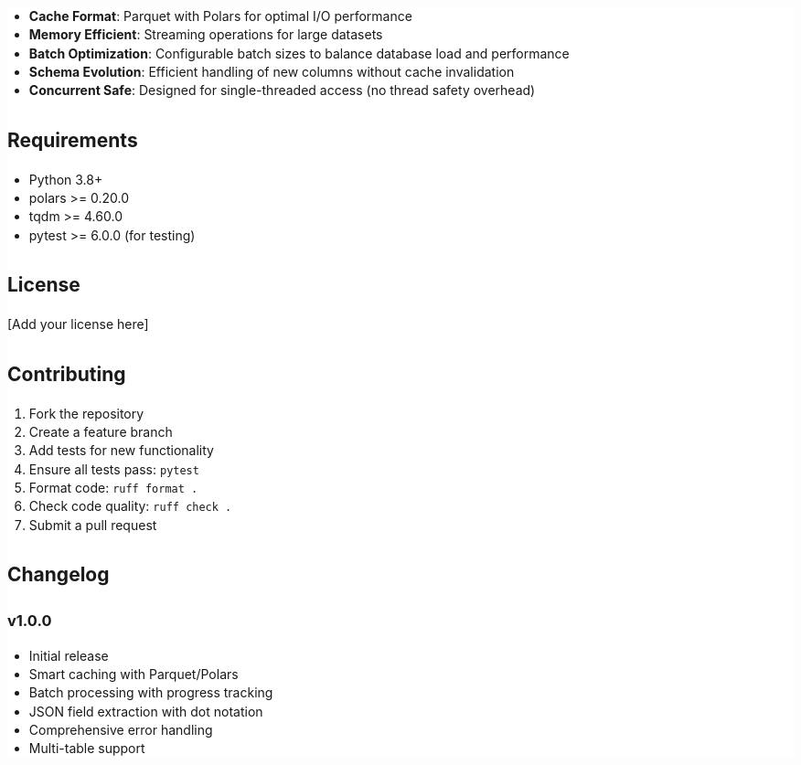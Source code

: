 - **Cache Format**: Parquet with Polars for optimal I/O performance
- **Memory Efficient**: Streaming operations for large datasets
- **Batch Optimization**: Configurable batch sizes to balance database load and performance
- **Schema Evolution**: Efficient handling of new columns without cache invalidation
- **Concurrent Safe**: Designed for single-threaded access (no thread safety overhead)

## Requirements

- Python 3.8+
- polars >= 0.20.0
- tqdm >= 4.60.0
- pytest >= 6.0.0 (for testing)

## License

[Add your license here]

## Contributing

1. Fork the repository
2. Create a feature branch
3. Add tests for new functionality
4. Ensure all tests pass: `pytest`
5. Format code: `ruff format .`
6. Check code quality: `ruff check .`
7. Submit a pull request

## Changelog

### v1.0.0
- Initial release
- Smart caching with Parquet/Polars
- Batch processing with progress tracking
- JSON field extraction with dot notation
- Comprehensive error handling
- Multi-table support